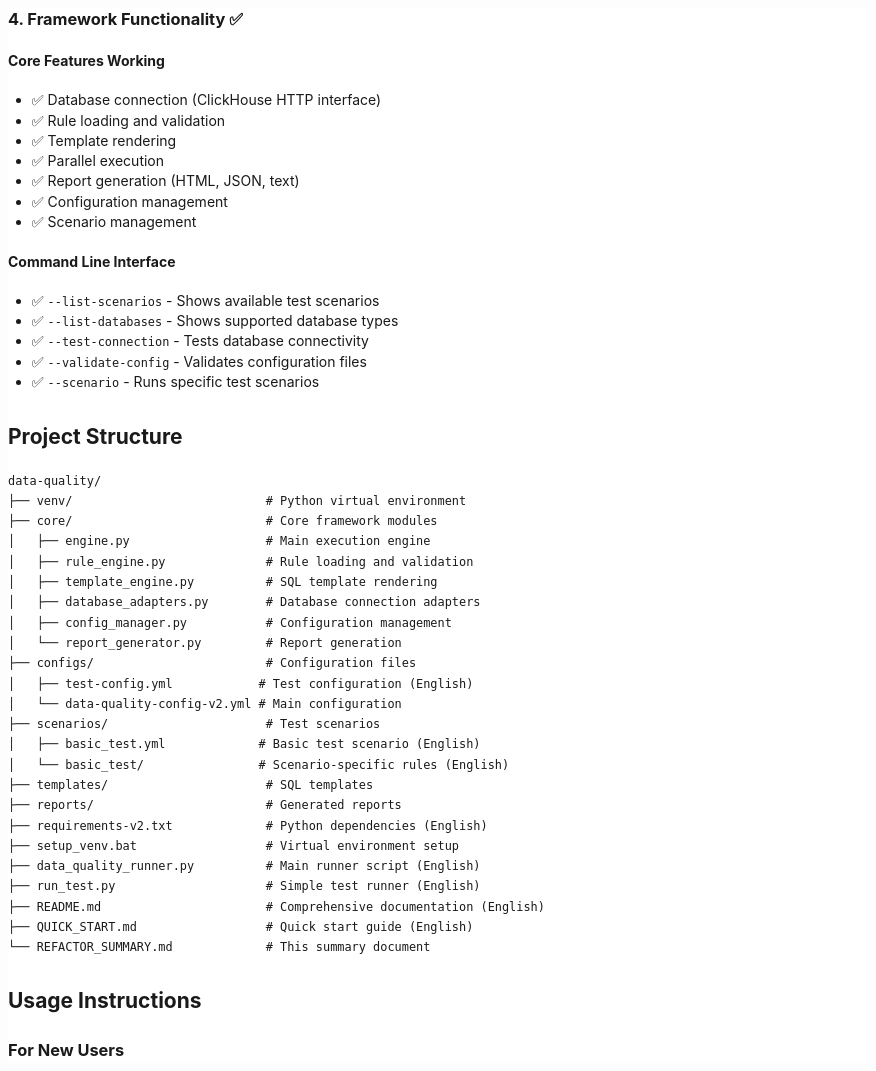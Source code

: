 ### 4. Framework Functionality ✅

#### Core Features Working
- ✅ Database connection (ClickHouse HTTP interface)
- ✅ Rule loading and validation
- ✅ Template rendering
- ✅ Parallel execution
- ✅ Report generation (HTML, JSON, text)
- ✅ Configuration management
- ✅ Scenario management

#### Command Line Interface
- ✅ `--list-scenarios` - Shows available test scenarios
- ✅ `--list-databases` - Shows supported database types
- ✅ `--test-connection` - Tests database connectivity
- ✅ `--validate-config` - Validates configuration files
- ✅ `--scenario` - Runs specific test scenarios

## Project Structure

```
data-quality/
├── venv/                           # Python virtual environment
├── core/                           # Core framework modules
│   ├── engine.py                   # Main execution engine
│   ├── rule_engine.py              # Rule loading and validation
│   ├── template_engine.py          # SQL template rendering
│   ├── database_adapters.py        # Database connection adapters
│   ├── config_manager.py           # Configuration management
│   └── report_generator.py         # Report generation
├── configs/                        # Configuration files
│   ├── test-config.yml            # Test configuration (English)
│   └── data-quality-config-v2.yml # Main configuration
├── scenarios/                      # Test scenarios
│   ├── basic_test.yml             # Basic test scenario (English)
│   └── basic_test/                # Scenario-specific rules (English)
├── templates/                      # SQL templates
├── reports/                        # Generated reports
├── requirements-v2.txt             # Python dependencies (English)
├── setup_venv.bat                  # Virtual environment setup
├── data_quality_runner.py          # Main runner script (English)
├── run_test.py                     # Simple test runner (English)
├── README.md                       # Comprehensive documentation (English)
├── QUICK_START.md                  # Quick start guide (English)
└── REFACTOR_SUMMARY.md             # This summary document
```

## Usage Instructions

### For New Users
